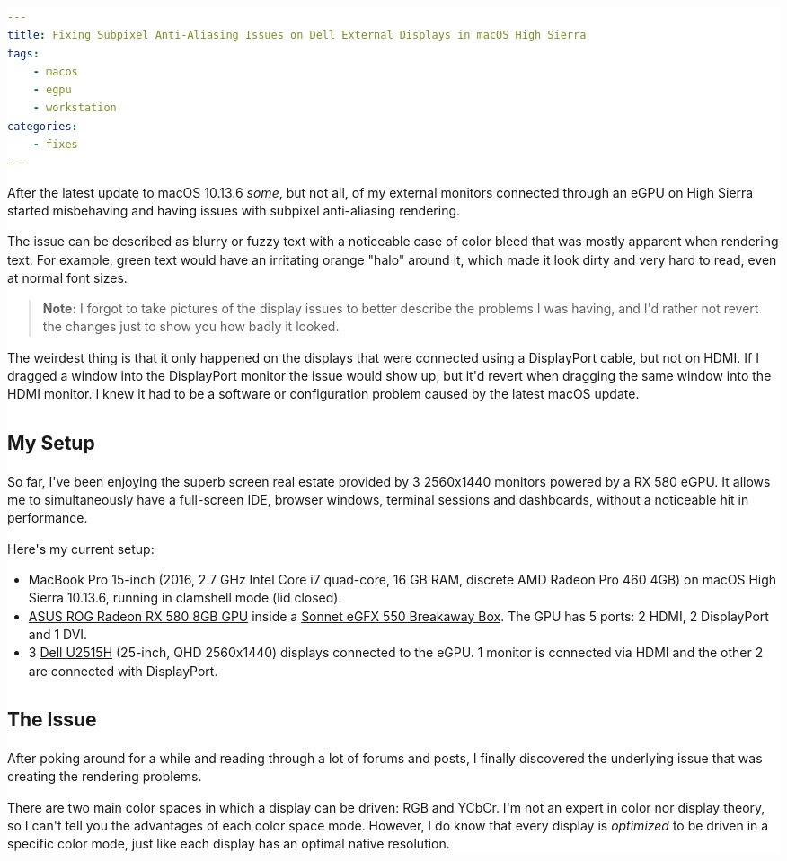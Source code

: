 ```yaml
---
title: Fixing Subpixel Anti-Aliasing Issues on Dell External Displays in macOS High Sierra
tags:
    - macos
    - egpu
    - workstation
categories:
    - fixes
---
```



After the latest update to macOS 10.13.6 _some_, but not all, of my external monitors connected through an eGPU on High Sierra started misbehaving and having issues with subpixel anti-aliasing rendering.


The issue can be described as blurry or fuzzy text with a noticeable case of color bleed that was mostly apparent when rendering text. For example, green text would have an irritating orange "halo" around it, which made it look dirty and very hard to read, even at normal font sizes.


> **Note:** I forgot to take pictures of the display issues to better describe the problems I was having, and I'd rather not revert the changes just to show you how badly it looked.

The weirdest thing is that it only happened on the displays that were connected using a DisplayPort cable, but not on HDMI. If I dragged a window into the DisplayPort monitor the issue would show up, but it'd revert when dragging the same window into the HDMI monitor. I knew it had to be a software or configuration problem caused by the latest macOS update.

## My Setup


So far, I've been enjoying the superb screen real estate provided by 3 2560x1440 monitors powered by a RX 580 eGPU. It allows me to simultaneously have a full-screen IDE, browser windows, terminal sessions and dashboards, without a noticeable hit in performance. 

Here's my current setup:

- MacBook Pro 15-inch (2016, 2.7 GHz Intel Core i7 quad-core, 16 GB RAM, discrete AMD Radeon Pro 460 4GB) on macOS High Sierra 10.13.6, running in clamshell mode (lid closed).
- [ASUS ROG Radeon RX 580 8GB GPU](https://www.asus.com/Graphics-Cards/ROG-STRIX-RX580-O8G-GAMING/) inside a [Sonnet eGFX 550 Breakaway Box](https://www.sonnetstore.com/collections/egpu-expansion-systems/products/egfx-breakaway-box-550). The GPU has 5 ports: 2 HDMI, 2 DisplayPort and 1 DVI.
- 3 [Dell U2515H](https://www.dell.com/en-us/work/shop/cty/pdp/spd/dell-u2515h-monitor) (25-inch, QHD 2560x1440) displays connected to the eGPU. 1 monitor is connected via HDMI and the other 2 are connected with DisplayPort.

## The Issue

After poking around for a while and reading through a lot of forums and posts, I finally discovered the underlying issue that was creating the rendering problems.

There are two main color spaces in which a display can be driven: RGB and YCbCr. I'm not an expert in color nor display theory, so I can't tell you the advantages of each color space mode. However, I do know that every display is _optimized_ to be driven in a specific color mode, just like each display has an optimal native resolution.
